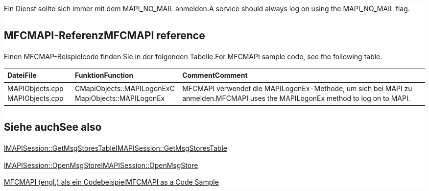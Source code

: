 <span data-ttu-id="b12cf-194">Ein Dienst sollte sich immer mit dem MAPI_NO_MAIL anmelden.</span><span class="sxs-lookup"><span data-stu-id="b12cf-194">A service should always log on using the MAPI_NO_MAIL flag.</span></span> 
  
## <a name="mfcmapi-reference"></a><span data-ttu-id="b12cf-195">MFCMAPI-Referenz</span><span class="sxs-lookup"><span data-stu-id="b12cf-195">MFCMAPI reference</span></span>

<span data-ttu-id="b12cf-196">Einen MFCMAP-Beispielcode finden Sie in der folgenden Tabelle.</span><span class="sxs-lookup"><span data-stu-id="b12cf-196">For MFCMAPI sample code, see the following table.</span></span>
  
|<span data-ttu-id="b12cf-197">**Datei**</span><span class="sxs-lookup"><span data-stu-id="b12cf-197">**File**</span></span>|<span data-ttu-id="b12cf-198">**Funktion**</span><span class="sxs-lookup"><span data-stu-id="b12cf-198">**Function**</span></span>|<span data-ttu-id="b12cf-199">**Comment**</span><span class="sxs-lookup"><span data-stu-id="b12cf-199">**Comment**</span></span>|
|:-----|:-----|:-----|
|<span data-ttu-id="b12cf-200">MAPIObjects.cpp</span><span class="sxs-lookup"><span data-stu-id="b12cf-200">MAPIObjects.cpp</span></span>  <br/> |<span data-ttu-id="b12cf-201">CMapiObjects::MAPILogonEx</span><span class="sxs-lookup"><span data-stu-id="b12cf-201">CMapiObjects::MAPILogonEx</span></span>  <br/> |<span data-ttu-id="b12cf-202">MFCMAPI verwendet die MAPILogonEx-Methode, um sich bei MAPI zu anmelden.</span><span class="sxs-lookup"><span data-stu-id="b12cf-202">MFCMAPI uses the MAPILogonEx method to log on to MAPI.</span></span>  <br/> |
   
## <a name="see-also"></a><span data-ttu-id="b12cf-203">Siehe auch</span><span class="sxs-lookup"><span data-stu-id="b12cf-203">See also</span></span>



[<span data-ttu-id="b12cf-204">IMAPISession::GetMsgStoresTable</span><span class="sxs-lookup"><span data-stu-id="b12cf-204">IMAPISession::GetMsgStoresTable</span></span>](imapisession-getmsgstorestable.md)
  
[<span data-ttu-id="b12cf-205">IMAPISession::OpenMsgStore</span><span class="sxs-lookup"><span data-stu-id="b12cf-205">IMAPISession::OpenMsgStore</span></span>](imapisession-openmsgstore.md)


[<span data-ttu-id="b12cf-206">MFCMAPI (engl.) als ein Codebeispiel</span><span class="sxs-lookup"><span data-stu-id="b12cf-206">MFCMAPI as a Code Sample</span></span>](mfcmapi-as-a-code-sample.md)

